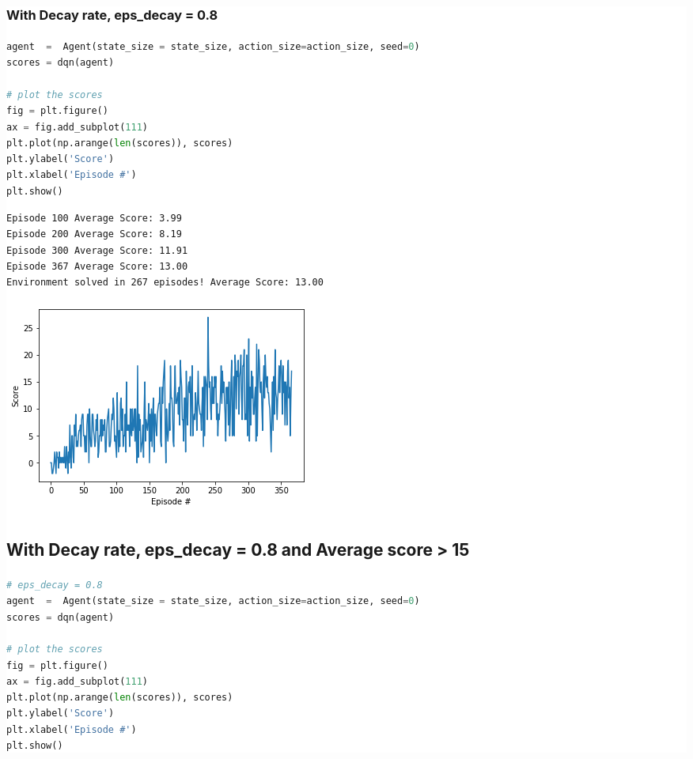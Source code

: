 
### With Decay rate, eps_decay = 0.8


```python
agent  =  Agent(state_size = state_size, action_size=action_size, seed=0)
scores = dqn(agent)

# plot the scores
fig = plt.figure()
ax = fig.add_subplot(111)
plt.plot(np.arange(len(scores)), scores)
plt.ylabel('Score')
plt.xlabel('Episode #')
plt.show()
```

    Episode 100	Average Score: 3.99
    Episode 200	Average Score: 8.19
    Episode 300	Average Score: 11.91
    Episode 367	Average Score: 13.00
    Environment solved in 267 episodes!	Average Score: 13.00



![png](output_25_1.png)


## With Decay rate, eps_decay = 0.8 and Average score > 15


```python
# eps_decay = 0.8
agent  =  Agent(state_size = state_size, action_size=action_size, seed=0)
scores = dqn(agent)

# plot the scores
fig = plt.figure()
ax = fig.add_subplot(111)
plt.plot(np.arange(len(scores)), scores)
plt.ylabel('Score')
plt.xlabel('Episode #')
plt.show()
```
